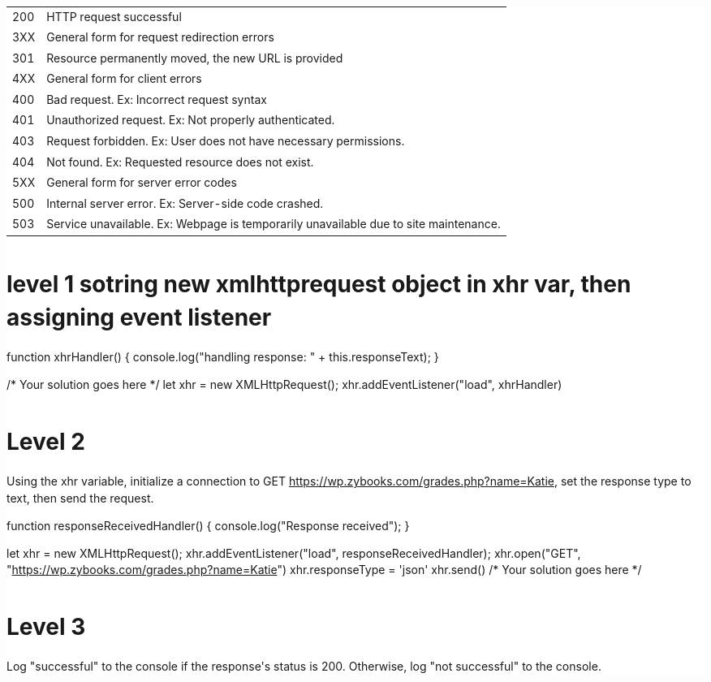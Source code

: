 |   |   |
|---|---|
|200|HTTP request successful|
|3XX|General form for request redirection errors|
|301|Resource permanently moved, the new URL is provided|
|4XX|General form for client errors|
|400|Bad request. Ex: Incorrect request syntax|
|401|Unauthorized request. Ex: Not properly authenticated.|
|403|Request forbidden. Ex: User does not have necessary permissions.|
|404|Not found. Ex: Requested resource does not exist.|
|5XX|General form for server error codes|
|500|Internal server error. Ex: Server-side code crashed.|
|503|Service unavailable. Ex: Webpage is temporarily unavailable due to site maintenance.|

# level 1 sotring new xmlhttprequest object in xhr var, then assigning event listener

function xhrHandler() {
   console.log("handling response: " + this.responseText);
}

/* Your solution goes here */
let xhr = new XMLHttpRequest();
xhr.addEventListener("load", xhrHandler)

# Level 2 
Using the xhr variable, initialize a connection to GET https://wp.zybooks.com/grades.php?name=Katie, set the response type to text, then send the request.

function responseReceivedHandler() {
   console.log("Response received");
}

let xhr = new XMLHttpRequest();
xhr.addEventListener("load", responseReceivedHandler);
xhr.open("GET", "https://wp.zybooks.com/grades.php?name=Katie")
xhr.responseType = 'json'
xhr.send()
/* Your solution goes here */


# Level 3 
Log "successful" to the console if the response's status is 200. Otherwise, log "not successful" to the console.
